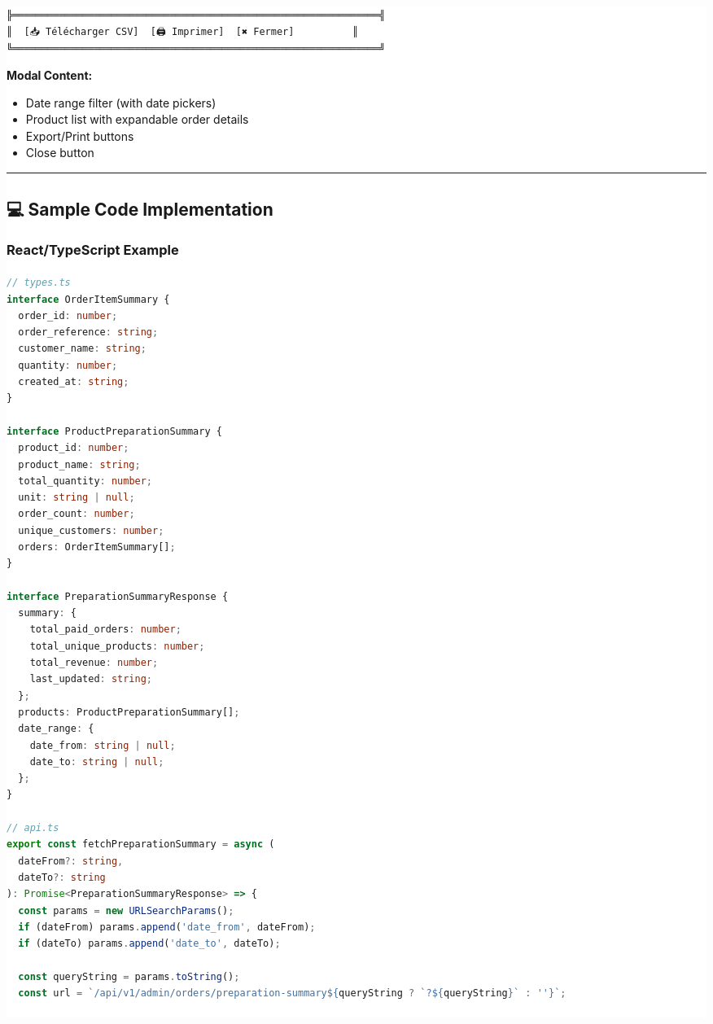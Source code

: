 ```
╠═══════════════════════════════════════════════════════════════╣
║  [📥 Télécharger CSV]  [🖨️ Imprimer]  [✖️ Fermer]          ║
╚═══════════════════════════════════════════════════════════════╝
```

**Modal Content:**
- Date range filter (with date pickers)
- Product list with expandable order details
- Export/Print buttons
- Close button

---

## 💻 Sample Code Implementation

### React/TypeScript Example

```typescript
// types.ts
interface OrderItemSummary {
  order_id: number;
  order_reference: string;
  customer_name: string;
  quantity: number;
  created_at: string;
}

interface ProductPreparationSummary {
  product_id: number;
  product_name: string;
  total_quantity: number;
  unit: string | null;
  order_count: number;
  unique_customers: number;
  orders: OrderItemSummary[];
}

interface PreparationSummaryResponse {
  summary: {
    total_paid_orders: number;
    total_unique_products: number;
    total_revenue: number;
    last_updated: string;
  };
  products: ProductPreparationSummary[];
  date_range: {
    date_from: string | null;
    date_to: string | null;
  };
}

// api.ts
export const fetchPreparationSummary = async (
  dateFrom?: string,
  dateTo?: string
): Promise<PreparationSummaryResponse> => {
  const params = new URLSearchParams();
  if (dateFrom) params.append('date_from', dateFrom);
  if (dateTo) params.append('date_to', dateTo);
  
  const queryString = params.toString();
  const url = `/api/v1/admin/orders/preparation-summary${queryString ? `?${queryString}` : ''}`;
  
```